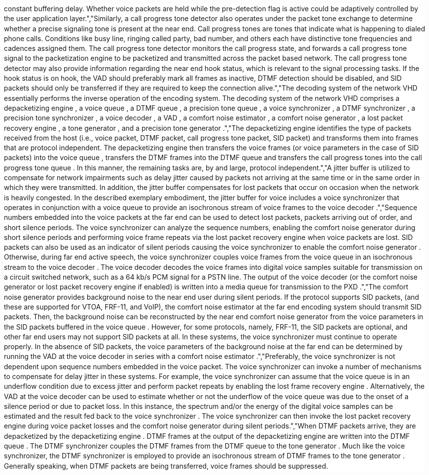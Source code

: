 constant buffering delay. Whether voice packets are held while the pre-detection flag is active could be adaptively controlled by the user application layer.","Similarly, a call progress tone detector  also operates under the packet tone exchange to determine whether a precise signaling tone is present at the near end. Call progress tones are tones that indicate what is happening to dialed phone calls. Conditions like busy line, ringing called party, bad number, and others each have distinctive tone frequencies and cadences assigned them. The call progress tone detector  monitors the call progress state, and forwards a call progress tone signal to the packetization engine to be packetized and transmitted across the packet based network. The call progress tone detector may also provide information regarding the near end hook status, which is relevant to the signal processing tasks. If the hook status is on hook, the VAD should preferably mark all frames as inactive, DTMF detection should be disabled, and SID packets should only be transferred if they are required to keep the connection alive.","The decoding system of the network VHD  essentially performs the inverse operation of the encoding system. The decoding system of the network VHD  comprises a depacketizing engine , a voice queue , a DTMF queue , a precision tone queue , a voice synchronizer , a DTMF synchronizer , a precision tone synchronizer , a voice decoder , a VAD , a comfort noise estimator , a comfort noise generator , a lost packet recovery engine , a tone generator , and a precision tone generator .","The depacketizing engine  identifies the type of packets received from the host (i.e., voice packet, DTMF packet, call progress tone packet, SID packet) and transforms them into frames that are protocol independent. The depacketizing engine  then transfers the voice frames (or voice parameters in the case of SID packets) into the voice queue , transfers the DTMF frames into the DTMF queue  and transfers the call progress tones into the call progress tone queue . In this manner, the remaining tasks are, by and large, protocol independent.","A jitter buffer is utilized to compensate for network impairments such as delay jitter caused by packets not arriving at the same time or in the same order in which they were transmitted. In addition, the jitter buffer compensates for lost packets that occur on occasion when the network is heavily congested. In the described exemplary embodiment, the jitter buffer for voice includes a voice synchronizer  that operates in conjunction with a voice queue  to provide an isochronous stream of voice frames to the voice decoder .","Sequence numbers embedded into the voice packets at the far end can be used to detect lost packets, packets arriving out of order, and short silence periods. The voice synchronizer  can analyze the sequence numbers, enabling the comfort noise generator  during short silence periods and performing voice frame repeats via the lost packet recovery engine  when voice packets are lost. SID packets can also be used as an indicator of silent periods causing the voice synchronizer  to enable the comfort noise generator . Otherwise, during far end active speech, the voice synchronizer  couples voice frames from the voice queue  in an isochronous stream to the voice decoder . The voice decoder  decodes the voice frames into digital voice samples suitable for transmission on a circuit switched network, such as a 64 kb\/s PCM signal for a PSTN line. The output of the voice decoder  (or the comfort noise generator  or lost packet recovery engine  if enabled) is written into a media queue  for transmission to the PXD .","The comfort noise generator  provides background noise to the near end user during silent periods. If the protocol supports SID packets, (and these are supported for VTOA, FRF-11, and VoIP), the comfort noise estimator at the far end encoding system should transmit SID packets. Then, the background noise can be reconstructed by the near end comfort noise generator  from the voice parameters in the SID packets buffered in the voice queue . However, for some protocols, namely, FRF-11, the SID packets are optional, and other far end users may not support SID packets at all. In these systems, the voice synchronizer  must continue to operate properly. In the absence of SID packets, the voice parameters of the background noise at the far end can be determined by running the VAD  at the voice decoder  in series with a comfort noise estimator .","Preferably, the voice synchronizer  is not dependent upon sequence numbers embedded in the voice packet. The voice synchronizer  can invoke a number of mechanisms to compensate for delay jitter in these systems. For example, the voice synchronizer  can assume that the voice queue  is in an underflow condition due to excess jitter and perform packet repeats by enabling the lost frame recovery engine . Alternatively, the VAD  at the voice decoder  can be used to estimate whether or not the underflow of the voice queue  was due to the onset of a silence period or due to packet loss. In this instance, the spectrum and\/or the energy of the digital voice samples can be estimated and the result fed back to the voice synchronizer . The voice synchronizer  can then invoke the lost packet recovery engine  during voice packet losses and the comfort noise generator  during silent periods.","When DTMF packets arrive, they are depacketized by the depacketizing engine . DTMF frames at the output of the depacketizing engine  are written into the DTMF queue . The DTMF synchronizer  couples the DTMF frames from the DTMF queue  to the tone generator . Much like the voice synchronizer, the DTMF synchronizer  is employed to provide an isochronous stream of DTMF frames to the tone generator . Generally speaking, when DTMF packets are being transferred, voice frames should be suppressed.